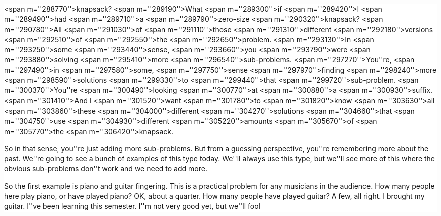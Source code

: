   <span m=''288770''>knapsack?</span> <span m=''289190''>What</span> <span m=''289300''>if</span>
  <span m=''289420''>I</span> <span m=''289490''>had</span> <span m=''289710''>a</span>
  <span m=''289790''>zero-size</span> <span m=''290320''>knapsack?</span> <span m=''290780''>All</span>
  <span m=''291030''>of</span> <span m=''291110''>those</span> <span m=''291310''>different</span>
  <span m=''292180''>versions</span> <span m=''292510''>of</span> <span m=''292550''>the</span>
  <span m=''292650''>problem.</span> <span m=''293130''>In</span> <span m=''293250''>some</span>
  <span m=''293440''>sense,</span> <span m=''293660''>you</span> <span m=''293790''>were</span>
  <span m=''293880''>solving</span> <span m=''295410''>more</span> <span m=''296540''>sub-problems.</span>
  <span m=''297270''>You''re,</span> <span m=''297490''>in</span> <span m=''297580''>some,</span>
  <span m=''297750''>sense</span> <span m=''297970''>finding</span> <span m=''298240''>more</span>
  <span m=''298590''>solutions</span> <span m=''299330''>to</span> <span m=''299440''>that</span>
  <span m=''299720''>sub-problem.</span> <span m=''300370''>You''re</span> <span m=''300490''>looking</span>
  <span m=''300770''>at</span> <span m=''300880''>a</span> <span m=''300930''>suffix.</span>
  <span m=''301410''>And I</span> <span m=''301520''>want</span> <span m=''301780''>to</span>
  <span m=''301820''>know</span> <span m=''303630''>all</span> <span m=''303860''>these</span>
  <span m=''304000''>different</span> <span m=''304270''>solutions</span> <span m=''304660''>that</span>
  <span m=''304750''>use</span> <span m=''304930''>different</span> <span m=''305220''>amounts</span>
  <span m=''305670''>of</span> <span m=''305770''>the</span> <span m=''306420''>knapsack.</span>
  </p><p><span m=''308000''>So</span> <span m=''308110''>in</span> <span m=''308170''>that</span>
  <span m=''308330''>sense,</span> <span m=''308500''>you''re</span> <span m=''308600''>just</span>
  <span m=''308790''>adding</span> <span m=''309020''>more</span> <span m=''309170''>sub-problems.</span>
  <span m=''309910''>But</span> <span m=''310120''>from</span> <span m=''310210''>a</span>
  <span m=''310330''>guessing</span> <span m=''310690''>perspective,</span> <span
  m=''311220''>you''re</span> <span m=''311450''>remembering</span> <span m=''312120''>more</span>
  <span m=''312350''>about</span> <span m=''312560''>the</span> <span m=''312640''>past.</span>
  <span m=''312980''>We''re</span> <span m=''313080''>going</span> <span m=''313190''>to</span>
  <span m=''313270''>see</span> <span m=''313850''>a</span> <span m=''313900''>bunch</span>
  <span m=''314110''>of</span> <span m=''314150''>examples</span> <span m=''314570''>of</span>
  <span m=''314670''>this</span> <span m=''314880''>type</span> <span m=''315600''>today.</span>
  <span m=''316220''>We''ll</span> <span m=''316360''>always</span> <span m=''316650''>use</span>
  <span m=''316800''>this</span> <span m=''316980''>type,</span> <span m=''318390''>but</span>
  <span m=''318630''>we''ll</span> <span m=''318780''>see</span> <span m=''318960''>more</span>
  <span m=''319270''>of</span> <span m=''319320''>this</span> <span m=''320640''>where</span>
  <span m=''320970''>the</span> <span m=''321170''>obvious</span> <span m=''322010''>sub-problems</span>
  <span m=''322560''>don''t</span> <span m=''322780''>work</span> <span m=''323230''>and</span>
  <span m=''323400''>we</span> <span m=''323480''>need</span> <span m=''323640''>to</span>
  <span m=''323720''>add</span> <span m=''323920''>more.</span> </p><p><span m=''325940''>So</span>
  <span m=''327520''>the</span> <span m=''327630''>first</span> <span m=''328010''>example</span>
  <span m=''331240''>is</span> <span m=''331720''>piano</span> <span m=''332210''>and</span>
  <span m=''332300''>guitar</span> <span m=''332620''>fingering.</span> <span m=''338030''>This</span>
  <span m=''338280''>is</span> <span m=''338400''>a</span> <span m=''338480''>practical</span>
  <span m=''340460''>problem</span> <span m=''340900''>for</span> <span m=''341860''>any</span>
  <span m=''341970''>musicians</span> <span m=''342540''>in</span> <span m=''342590''>the</span>
  <span m=''342710''>audience.</span> <span m=''342940''>How</span> <span m=''343020''>many</span>
  <span m=''343180''>people</span> <span m=''343470''>here</span> <span m=''343610''>play</span>
  <span m=''343800''>piano,</span> <span m=''344270''>or have</span> <span m=''344680''>played</span>
  <span m=''344900''>piano?</span> <span m=''345770''>OK,</span> <span m=''346230''>about</span>
  <span m=''346420''>a</span> <span m=''346480''>quarter.</span> <span m=''346740''>How</span>
  <span m=''346860''>many</span> <span m=''347020''>people have</span> <span m=''347340''>played</span>
  <span m=''347660''>guitar?</span> <span m=''349740''>A few,</span> <span m=''350420''>all</span>
  <span m=''350470''>right.</span> <span m=''351560''>I</span> <span m=''351680''>brought</span>
  <span m=''351880''>my</span> <span m=''352010''>guitar.</span> <span m=''352480''>I''ve</span>
  <span m=''352620''>been</span> <span m=''352740''>learning</span> <span m=''353000''>this</span>
  <span m=''353130''>semester.</span> <span m=''353475''>I''m</span> <span m=''353820''>not</span>
  <span m=''354010''>very</span> <span m=''354170''>good</span> <span m=''354330''>yet,</span>
  <span m=''354950''>but</span> <span m=''355140''>we''ll</span> <span m=''355690''>fool</span>